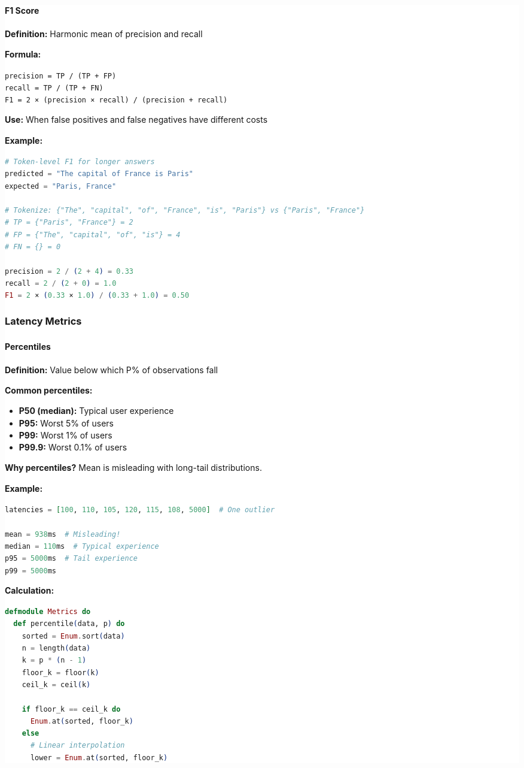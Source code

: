 #### F1 Score

**Definition:** Harmonic mean of precision and recall

**Formula:**
```
precision = TP / (TP + FP)
recall = TP / (TP + FN)
F1 = 2 × (precision × recall) / (precision + recall)
```

**Use:** When false positives and false negatives have different costs

**Example:**
```elixir
# Token-level F1 for longer answers
predicted = "The capital of France is Paris"
expected = "Paris, France"

# Tokenize: {"The", "capital", "of", "France", "is", "Paris"} vs {"Paris", "France"}
# TP = {"Paris", "France"} = 2
# FP = {"The", "capital", "of", "is"} = 4
# FN = {} = 0

precision = 2 / (2 + 4) = 0.33
recall = 2 / (2 + 0) = 1.0
F1 = 2 × (0.33 × 1.0) / (0.33 + 1.0) = 0.50
```

### Latency Metrics

#### Percentiles

**Definition:** Value below which P% of observations fall

**Common percentiles:**
- **P50 (median):** Typical user experience
- **P95:** Worst 5% of users
- **P99:** Worst 1% of users
- **P99.9:** Worst 0.1% of users

**Why percentiles?** Mean is misleading with long-tail distributions.

**Example:**
```elixir
latencies = [100, 110, 105, 120, 115, 108, 5000]  # One outlier

mean = 938ms  # Misleading!
median = 110ms  # Typical experience
p95 = 5000ms  # Tail experience
p99 = 5000ms
```

**Calculation:**
```elixir
defmodule Metrics do
  def percentile(data, p) do
    sorted = Enum.sort(data)
    n = length(data)
    k = p * (n - 1)
    floor_k = floor(k)
    ceil_k = ceil(k)

    if floor_k == ceil_k do
      Enum.at(sorted, floor_k)
    else
      # Linear interpolation
      lower = Enum.at(sorted, floor_k)
```